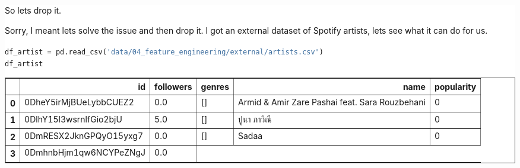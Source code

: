 So lets drop it.

Sorry, I meant lets solve the issue and then drop it. I got an external dataset of Spotify artists, lets see what it can do for us.


```python
df_artist = pd.read_csv('data/04_feature_engineering/external/artists.csv')
df_artist
```




<div>
<style scoped>
    .dataframe tbody tr th:only-of-type {
        vertical-align: middle;
    }

    .dataframe tbody tr th {
        vertical-align: top;
    }

    .dataframe thead th {
        text-align: right;
    }
</style>
<table border="1" class="dataframe">
  <thead>
    <tr style="text-align: right;">
      <th></th>
      <th>id</th>
      <th>followers</th>
      <th>genres</th>
      <th>name</th>
      <th>popularity</th>
    </tr>
  </thead>
  <tbody>
    <tr>
      <th>0</th>
      <td>0DheY5irMjBUeLybbCUEZ2</td>
      <td>0.0</td>
      <td>[]</td>
      <td>Armid &amp; Amir Zare Pashai feat. Sara Rouzbehani</td>
      <td>0</td>
    </tr>
    <tr>
      <th>1</th>
      <td>0DlhY15l3wsrnlfGio2bjU</td>
      <td>5.0</td>
      <td>[]</td>
      <td>ปูนา ภาวิณี</td>
      <td>0</td>
    </tr>
    <tr>
      <th>2</th>
      <td>0DmRESX2JknGPQyO15yxg7</td>
      <td>0.0</td>
      <td>[]</td>
      <td>Sadaa</td>
      <td>0</td>
    </tr>
    <tr>
      <th>3</th>
      <td>0DmhnbHjm1qw6NCYPeZNgJ</td>
      <td>0.0</td>